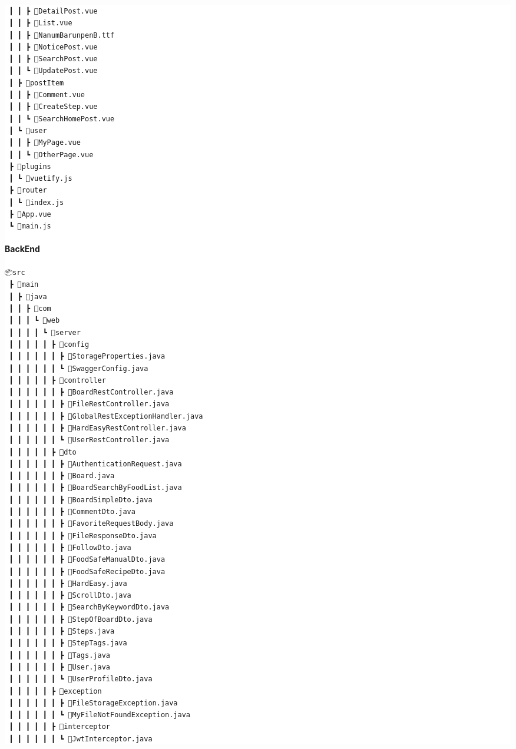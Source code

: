 ```
 ┃ ┃ ┣ 📜DetailPost.vue
 ┃ ┃ ┣ 📜List.vue
 ┃ ┃ ┣ 📜NanumBarunpenB.ttf
 ┃ ┃ ┣ 📜NoticePost.vue
 ┃ ┃ ┣ 📜SearchPost.vue
 ┃ ┃ ┗ 📜UpdatePost.vue
 ┃ ┣ 📂postItem
 ┃ ┃ ┣ 📜Comment.vue
 ┃ ┃ ┣ 📜CreateStep.vue
 ┃ ┃ ┗ 📜SearchHomePost.vue
 ┃ ┗ 📂user
 ┃ ┃ ┣ 📜MyPage.vue
 ┃ ┃ ┗ 📜OtherPage.vue
 ┣ 📂plugins
 ┃ ┗ 📜vuetify.js
 ┣ 📂router
 ┃ ┗ 📜index.js
 ┣ 📜App.vue
 ┗ 📜main.js
```

#### BackEnd

```
📦src
 ┣ 📂main
 ┃ ┣ 📂java
 ┃ ┃ ┣ 📂com
 ┃ ┃ ┃ ┗ 📂web
 ┃ ┃ ┃ ┃ ┗ 📂server
 ┃ ┃ ┃ ┃ ┃ ┣ 📂config
 ┃ ┃ ┃ ┃ ┃ ┃ ┣ 📜StorageProperties.java
 ┃ ┃ ┃ ┃ ┃ ┃ ┗ 📜SwaggerConfig.java
 ┃ ┃ ┃ ┃ ┃ ┣ 📂controller
 ┃ ┃ ┃ ┃ ┃ ┃ ┣ 📜BoardRestController.java
 ┃ ┃ ┃ ┃ ┃ ┃ ┣ 📜FileRestController.java
 ┃ ┃ ┃ ┃ ┃ ┃ ┣ 📜GlobalRestExceptionHandler.java
 ┃ ┃ ┃ ┃ ┃ ┃ ┣ 📜HardEasyRestController.java
 ┃ ┃ ┃ ┃ ┃ ┃ ┗ 📜UserRestController.java
 ┃ ┃ ┃ ┃ ┃ ┣ 📂dto
 ┃ ┃ ┃ ┃ ┃ ┃ ┣ 📜AuthenticationRequest.java
 ┃ ┃ ┃ ┃ ┃ ┃ ┣ 📜Board.java
 ┃ ┃ ┃ ┃ ┃ ┃ ┣ 📜BoardSearchByFoodList.java
 ┃ ┃ ┃ ┃ ┃ ┃ ┣ 📜BoardSimpleDto.java
 ┃ ┃ ┃ ┃ ┃ ┃ ┣ 📜CommentDto.java
 ┃ ┃ ┃ ┃ ┃ ┃ ┣ 📜FavoriteRequestBody.java
 ┃ ┃ ┃ ┃ ┃ ┃ ┣ 📜FileResponseDto.java
 ┃ ┃ ┃ ┃ ┃ ┃ ┣ 📜FollowDto.java
 ┃ ┃ ┃ ┃ ┃ ┃ ┣ 📜FoodSafeManualDto.java
 ┃ ┃ ┃ ┃ ┃ ┃ ┣ 📜FoodSafeRecipeDto.java
 ┃ ┃ ┃ ┃ ┃ ┃ ┣ 📜HardEasy.java
 ┃ ┃ ┃ ┃ ┃ ┃ ┣ 📜ScrollDto.java
 ┃ ┃ ┃ ┃ ┃ ┃ ┣ 📜SearchByKeywordDto.java
 ┃ ┃ ┃ ┃ ┃ ┃ ┣ 📜StepOfBoardDto.java
 ┃ ┃ ┃ ┃ ┃ ┃ ┣ 📜Steps.java
 ┃ ┃ ┃ ┃ ┃ ┃ ┣ 📜StepTags.java
 ┃ ┃ ┃ ┃ ┃ ┃ ┣ 📜Tags.java
 ┃ ┃ ┃ ┃ ┃ ┃ ┣ 📜User.java
 ┃ ┃ ┃ ┃ ┃ ┃ ┗ 📜UserProfileDto.java
 ┃ ┃ ┃ ┃ ┃ ┣ 📂exception
 ┃ ┃ ┃ ┃ ┃ ┃ ┣ 📜FileStorageException.java
 ┃ ┃ ┃ ┃ ┃ ┃ ┗ 📜MyFileNotFoundException.java
 ┃ ┃ ┃ ┃ ┃ ┣ 📂interceptor
 ┃ ┃ ┃ ┃ ┃ ┃ ┗ 📜JwtInterceptor.java
```